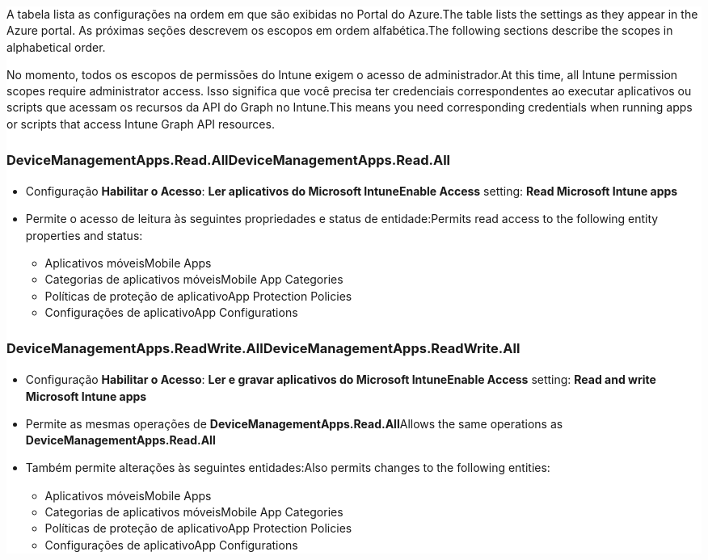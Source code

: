 
<span data-ttu-id="41a4b-194">A tabela lista as configurações na ordem em que são exibidas no Portal do Azure.</span><span class="sxs-lookup"><span data-stu-id="41a4b-194">The table lists the settings as they appear in the Azure portal.</span></span> <span data-ttu-id="41a4b-195">As próximas seções descrevem os escopos em ordem alfabética.</span><span class="sxs-lookup"><span data-stu-id="41a4b-195">The following sections describe the scopes in alphabetical order.</span></span>

<span data-ttu-id="41a4b-196">No momento, todos os escopos de permissões do Intune exigem o acesso de administrador.</span><span class="sxs-lookup"><span data-stu-id="41a4b-196">At this time, all Intune permission scopes require administrator access.</span></span>  <span data-ttu-id="41a4b-197">Isso significa que você precisa ter credenciais correspondentes ao executar aplicativos ou scripts que acessam os recursos da API do Graph no Intune.</span><span class="sxs-lookup"><span data-stu-id="41a4b-197">This means you need corresponding credentials when running apps or scripts that access Intune Graph API resources.</span></span>

### <span data-ttu-id="41a4b-198"><a name="app-ro"></a>DeviceManagementApps.Read.All</span><span class="sxs-lookup"><span data-stu-id="41a4b-198"><a name="app-ro"></a>DeviceManagementApps.Read.All</span></span>

- <span data-ttu-id="41a4b-199">Configuração **Habilitar o Acesso**: __Ler aplicativos do Microsoft Intune__</span><span class="sxs-lookup"><span data-stu-id="41a4b-199">**Enable Access** setting: __Read Microsoft Intune apps__</span></span>

- <span data-ttu-id="41a4b-200">Permite o acesso de leitura às seguintes propriedades e status de entidade:</span><span class="sxs-lookup"><span data-stu-id="41a4b-200">Permits read access to the following entity properties and status:</span></span>
    - <span data-ttu-id="41a4b-201">Aplicativos móveis</span><span class="sxs-lookup"><span data-stu-id="41a4b-201">Mobile Apps</span></span>
    - <span data-ttu-id="41a4b-202">Categorias de aplicativos móveis</span><span class="sxs-lookup"><span data-stu-id="41a4b-202">Mobile App Categories</span></span>
    - <span data-ttu-id="41a4b-203">Políticas de proteção de aplicativo</span><span class="sxs-lookup"><span data-stu-id="41a4b-203">App Protection Policies</span></span>
    - <span data-ttu-id="41a4b-204">Configurações de aplicativo</span><span class="sxs-lookup"><span data-stu-id="41a4b-204">App Configurations</span></span>

### <span data-ttu-id="41a4b-205"><a name="app-rw"></a>DeviceManagementApps.ReadWrite.All</span><span class="sxs-lookup"><span data-stu-id="41a4b-205"><a name="app-rw"></a>DeviceManagementApps.ReadWrite.All</span></span>

- <span data-ttu-id="41a4b-206">Configuração **Habilitar o Acesso**: __Ler e gravar aplicativos do Microsoft Intune__</span><span class="sxs-lookup"><span data-stu-id="41a4b-206">**Enable Access** setting: __Read and write Microsoft Intune apps__</span></span>

- <span data-ttu-id="41a4b-207">Permite as mesmas operações de __DeviceManagementApps.Read.All__</span><span class="sxs-lookup"><span data-stu-id="41a4b-207">Allows the same operations as __DeviceManagementApps.Read.All__</span></span>

- <span data-ttu-id="41a4b-208">Também permite alterações às seguintes entidades:</span><span class="sxs-lookup"><span data-stu-id="41a4b-208">Also permits changes to the following entities:</span></span>

    - <span data-ttu-id="41a4b-209">Aplicativos móveis</span><span class="sxs-lookup"><span data-stu-id="41a4b-209">Mobile Apps</span></span>
    - <span data-ttu-id="41a4b-210">Categorias de aplicativos móveis</span><span class="sxs-lookup"><span data-stu-id="41a4b-210">Mobile App Categories</span></span>
    - <span data-ttu-id="41a4b-211">Políticas de proteção de aplicativo</span><span class="sxs-lookup"><span data-stu-id="41a4b-211">App Protection Policies</span></span>
    - <span data-ttu-id="41a4b-212">Configurações de aplicativo</span><span class="sxs-lookup"><span data-stu-id="41a4b-212">App Configurations</span></span>
